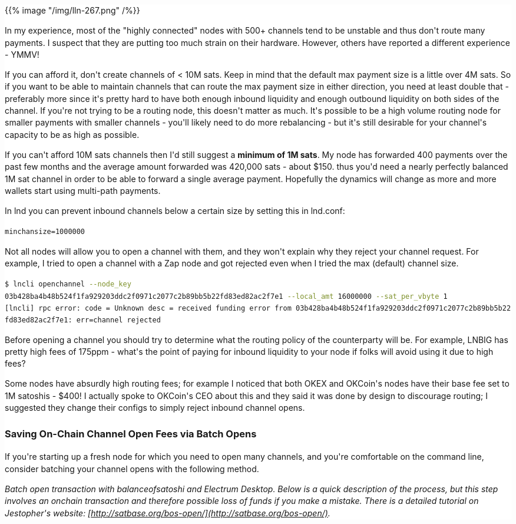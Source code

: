 {{% image "/img/lln-267.png" /%}}

In my experience, most of the "highly connected" nodes with 500+ channels tend to be unstable and thus don't route many payments. I suspect that they are putting too much strain on their hardware. However, others have reported a different experience - YMMV!

If you can afford it, don't create channels of < 10M sats. Keep in mind that the default max payment size is a little over 4M sats. So if you want to be able to maintain channels that can route the max payment size in either direction, you need at least double that - preferably more since it's pretty hard to have both enough inbound liquidity and enough outbound liquidity on both sides of the channel. If you're not trying to be a routing node, this doesn't matter as much. It's possible to be a high volume routing node for smaller payments with smaller channels - you'll likely need to do more rebalancing - but it's still desirable for your channel's capacity to be as high as possible.

If you can't afford 10M sats channels then I'd still suggest a **minimum of 1M sats**. My node has forwarded 400 payments over the past few months and the average amount forwarded was 420,000 sats - about $150. thus you'd need a nearly perfectly balanced 1M sat channel in order to be able to forward a single average payment. Hopefully the dynamics will change as more and more wallets start using multi-path payments.

In lnd you can prevent inbound channels below a certain size by setting this in lnd.conf:

```
minchansize=1000000
```

Not all nodes will allow you to open a channel with them, and they won't explain why they reject your channel request. For example, I tried to open a channel with a Zap node and got rejected even when I tried the max (default) channel size.

```bash
$ lncli openchannel --node_key 
03b428ba4b48b524f1fa929203ddc2f0971c2077c2b89bb5b22fd83ed82ac2f7e1 --local_amt 16000000 --sat_per_vbyte 1  
[lncli] rpc error: code = Unknown desc = received funding error from 03b428ba4b48b524f1fa929203ddc2f0971c2077c2b89bb5b22fd83ed82ac2f7e1: err=channel rejected
```

Before opening a channel you should try to determine what the routing policy of the counterparty will be. For example, LNBIG has pretty high fees of 175ppm - what's the point of paying for inbound liquidity to your node if folks will avoid using it due to high fees?

Some nodes have absurdly high routing fees; for example I noticed that both OKEX and OKCoin's nodes have their base fee set to 1M satoshis - $400! I actually spoke to OKCoin's CEO about this and they said it was done by design to discourage routing; I suggested they change their configs to simply reject inbound channel opens.

### Saving On-Chain Channel Open Fees via Batch Opens

If you're starting up a fresh node for which you need to open many channels, and you're comfortable on the command line, consider batching your channel opens with the following method.

*Batch open transaction with balanceofsatoshi and Electrum Desktop. Below is a quick description of the process, but this step involves an onchain transaction and therefore possible loss of funds if you make a mistake. There is a detailed tutorial on Jestopher's website: [http://satbase.org/bos-open/](http://satbase.org/bos-open/).*
